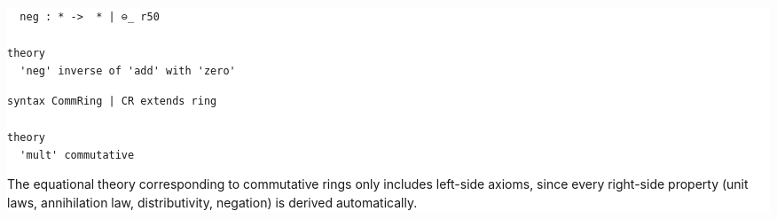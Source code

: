```
  neg : * ->  * | ⊖_ r50

theory
  'neg' inverse of 'add' with 'zero'
```

```
syntax CommRing | CR extends ring

theory
  'mult' commutative
```
The equational theory corresponding to commutative rings only includes left-side axioms, since every right-side property (unit laws, annihilation law, distributivity, negation) is derived automatically.
